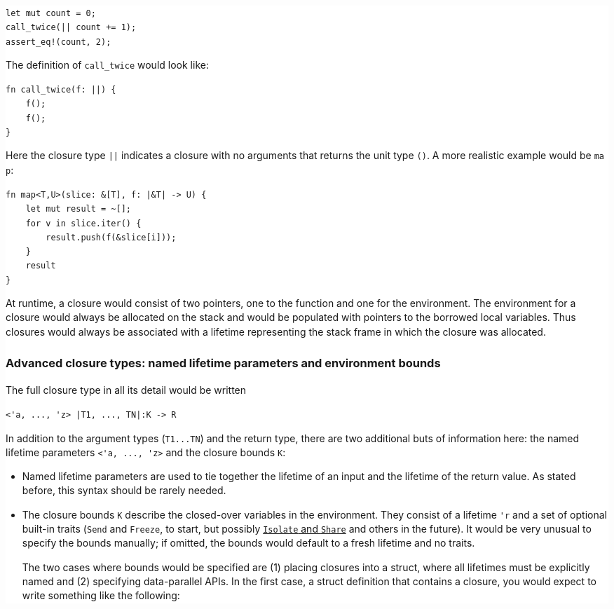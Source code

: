     let mut count = 0;
    call_twice(|| count += 1);
    assert_eq!(count, 2);

The definition of `call_twice` would look like:

    fn call_twice(f: ||) {
        f();
        f();
    }

Here the closure type `||` indicates a closure with no arguments that
returns the unit type `()`.  A more realistic example would be `map`:

    fn map<T,U>(slice: &[T], f: |&T| -> U) {
        let mut result = ~[];
        for v in slice.iter() {
            result.push(f(&slice[i]));
        }
        result
    }

At runtime, a closure would consist of two pointers, one to the
function and one for the environment. The environment for a closure
would always be allocated on the stack and would be populated with
pointers to the borrowed local variables. Thus closures would always
be associated with a lifetime representing the stack frame in which
the closure was allocated.

### Advanced closure types: named lifetime parameters and environment bounds

The full closure type in all its detail would be written

    <'a, ..., 'z> |T1, ..., TN|:K -> R
    
In addition to the argument types (`T1...TN`) and the return type,
there are two additional buts of information here: the named lifetime
parameters `<'a, ..., 'z>` and the closure bounds `K`:

- Named lifetime parameters are used to tie together the lifetime of
  an input and the lifetime of the return value. As stated before,
  this syntax should be rarely needed.
  
- The closure bounds `K` describe the closed-over variables in the
  environment. They consist of a lifetime `'r` and a set of optional
  built-in traits (`Send` and `Freeze`, to start, but possibly
  [`Isolate` and `Share`][dp] and others in the future). It would be
  very unusual to specify the bounds manually; if omitted, the bounds
  would default to a fresh lifetime and no traits.

  The two cases where bounds would be specified are (1) placing
  closures into a struct, where all lifetimes must be explicitly named
  and (2) specifying data-parallel APIs. In the first case, a struct
  definition that contains a closure, you would expect to write
  something like the following:


[0]: /blog/2013/04/30/the-case-of-the-recurring-closure/
[1]: /blog/2013/04/30/dynamically-sized-types/
[2]: /blog/2013/05/13/mutable-fn-alternatives/
[3]: /blog/2013/05/14/procedures/
[4]: /blog/2013/05/30/removing-procs/
[dp]: /blog/2013/06/11/data-parallelism-in-rust/ 
[dtor]: /blog/2013/01/17/destructors-and-finalizers-in-rust/